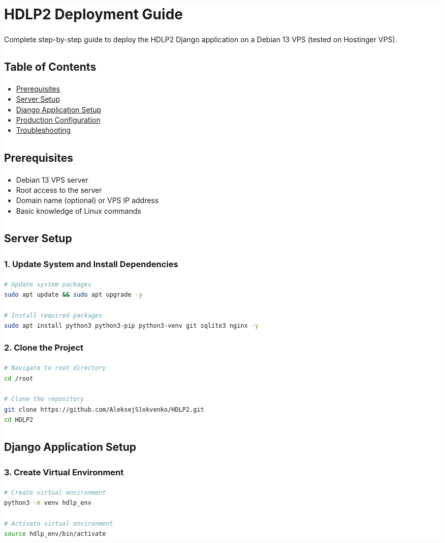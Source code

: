 # HDLP2 Deployment Guide

Complete step-by-step guide to deploy the HDLP2 Django application on a Debian 13 VPS (tested on Hostinger VPS).

## Table of Contents

- [Prerequisites](#prerequisites)
- [Server Setup](#server-setup)
- [Django Application Setup](#django-application-setup)
- [Production Configuration](#production-configuration)
- [Troubleshooting](#troubleshooting)

## Prerequisites

- Debian 13 VPS server
- Root access to the server
- Domain name (optional) or VPS IP address
- Basic knowledge of Linux commands

## Server Setup

### 1. Update System and Install Dependencies

```bash
# Update system packages
sudo apt update && sudo apt upgrade -y

# Install required packages
sudo apt install python3 python3-pip python3-venv git sqlite3 nginx -y
```

### 2. Clone the Project

```bash
# Navigate to root directory
cd /root

# Clone the repository
git clone https://github.com/AleksejSlokvenko/HDLP2.git
cd HDLP2
```

## Django Application Setup

### 3. Create Virtual Environment

```bash
# Create virtual environment
python3 -m venv hdlp_env

# Activate virtual environment
source hdlp_env/bin/activate
```
